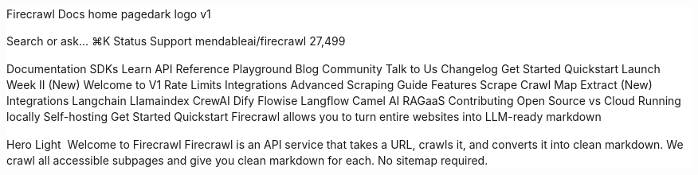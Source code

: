 
Firecrawl Docs home pagedark logo
v1

Search or ask...
⌘K
Status
Support
mendableai/firecrawl
27,499

Documentation
SDKs
Learn
API Reference
Playground
Blog
Community
Talk to Us
Changelog
Get Started
Quickstart
Launch Week II (New)
Welcome to V1
Rate Limits
Integrations
Advanced Scraping Guide
Features
Scrape
Crawl
Map
Extract (New)
Integrations
Langchain
Llamaindex
CrewAI
Dify
Flowise
Langflow
Camel AI
RAGaaS
Contributing
Open Source vs Cloud
Running locally
Self-hosting
Get Started
Quickstart
Firecrawl allows you to turn entire websites into LLM-ready markdown

Hero Light
​
Welcome to Firecrawl
Firecrawl is an API service that takes a URL, crawls it, and converts it into clean markdown. We crawl all accessible subpages and give you clean markdown for each. No sitemap required.
